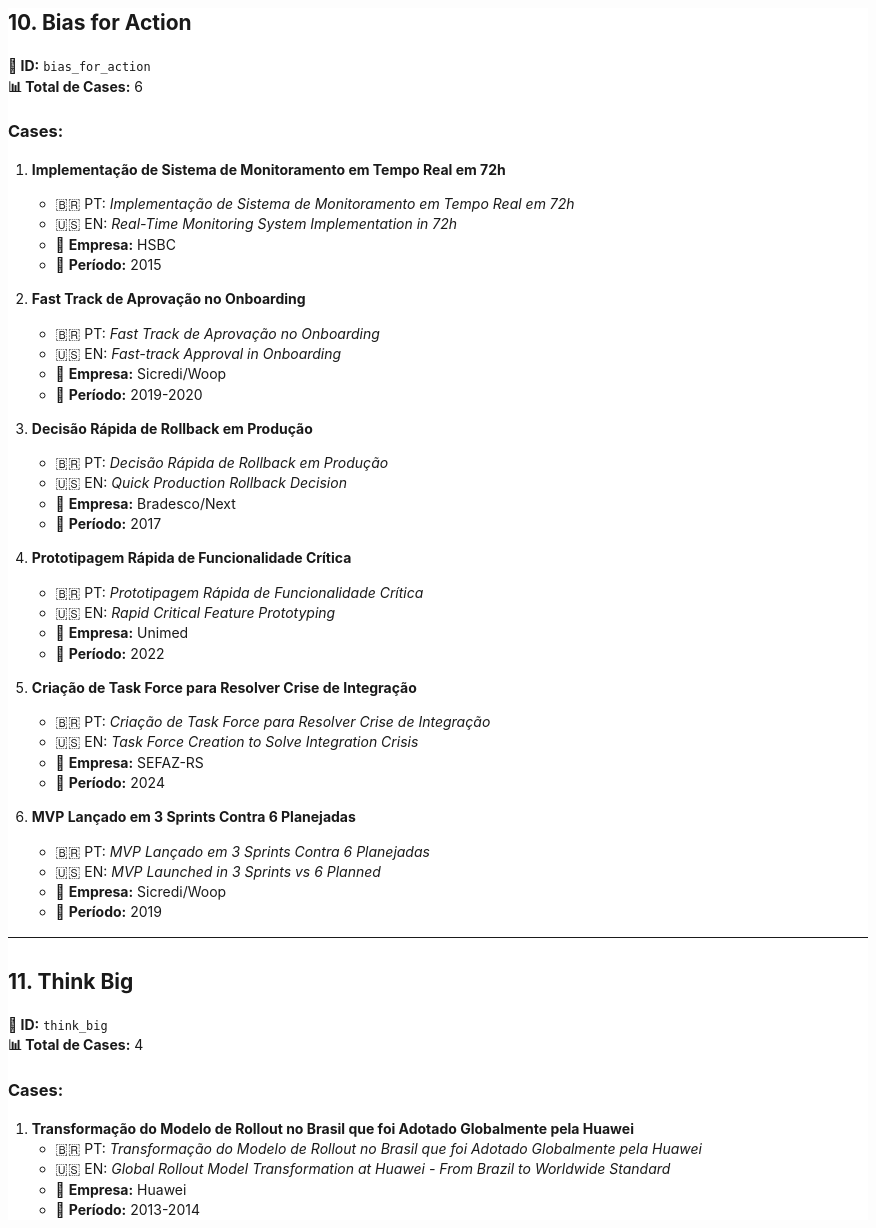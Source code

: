 
## 10. Bias for Action
**🔑 ID:** `bias_for_action`  
**📊 Total de Cases:** 6

### Cases:

1. **Implementação de Sistema de Monitoramento em Tempo Real em 72h**  
   - 🇧🇷 PT: *Implementação de Sistema de Monitoramento em Tempo Real em 72h*
   - 🇺🇸 EN: *Real-Time Monitoring System Implementation in 72h*
   - 🏢 **Empresa:** HSBC
   - 📅 **Período:** 2015

2. **Fast Track de Aprovação no Onboarding**  
   - 🇧🇷 PT: *Fast Track de Aprovação no Onboarding*
   - 🇺🇸 EN: *Fast-track Approval in Onboarding*
   - 🏢 **Empresa:** Sicredi/Woop
   - 📅 **Período:** 2019-2020

3. **Decisão Rápida de Rollback em Produção**  
   - 🇧🇷 PT: *Decisão Rápida de Rollback em Produção*
   - 🇺🇸 EN: *Quick Production Rollback Decision*
   - 🏢 **Empresa:** Bradesco/Next
   - 📅 **Período:** 2017

4. **Prototipagem Rápida de Funcionalidade Crítica**  
   - 🇧🇷 PT: *Prototipagem Rápida de Funcionalidade Crítica*
   - 🇺🇸 EN: *Rapid Critical Feature Prototyping*
   - 🏢 **Empresa:** Unimed
   - 📅 **Período:** 2022

5. **Criação de Task Force para Resolver Crise de Integração**  
   - 🇧🇷 PT: *Criação de Task Force para Resolver Crise de Integração*
   - 🇺🇸 EN: *Task Force Creation to Solve Integration Crisis*
   - 🏢 **Empresa:** SEFAZ-RS
   - 📅 **Período:** 2024

6. **MVP Lançado em 3 Sprints Contra 6 Planejadas**  
   - 🇧🇷 PT: *MVP Lançado em 3 Sprints Contra 6 Planejadas*
   - 🇺🇸 EN: *MVP Launched in 3 Sprints vs 6 Planned*
   - 🏢 **Empresa:** Sicredi/Woop
   - 📅 **Período:** 2019

---

## 11. Think Big
**🔑 ID:** `think_big`  
**📊 Total de Cases:** 4

### Cases:

1. **Transformação do Modelo de Rollout no Brasil que foi Adotado Globalmente pela Huawei**  
   - 🇧🇷 PT: *Transformação do Modelo de Rollout no Brasil que foi Adotado Globalmente pela Huawei*
   - 🇺🇸 EN: *Global Rollout Model Transformation at Huawei - From Brazil to Worldwide Standard*
   - 🏢 **Empresa:** Huawei
   - 📅 **Período:** 2013-2014
